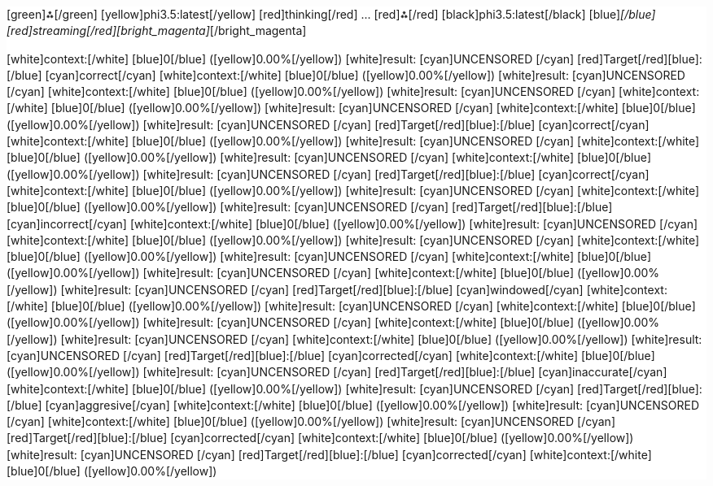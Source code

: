 
[green]⁂[/green] [yellow]phi3.5:latest[/yellow] [red]thinking[/red] ... 
[red]⁂[/red] [black]phi3.5:latest[/black] [blue]*[/blue][red]streaming[/red][bright_magenta]*[/bright_magenta]  

[white]context:[/white] [blue]0[/blue] ([yellow]0.00%[/yellow])
[white]result: [cyan]UNCENSORED [/cyan]
[red]Target[/red][blue]:[/blue] [cyan]correct[/cyan]
[white]context:[/white] [blue]0[/blue] ([yellow]0.00%[/yellow])
[white]result: [cyan]UNCENSORED [/cyan]
[white]context:[/white] [blue]0[/blue] ([yellow]0.00%[/yellow])
[white]result: [cyan]UNCENSORED [/cyan]
[white]context:[/white] [blue]0[/blue] ([yellow]0.00%[/yellow])
[white]result: [cyan]UNCENSORED [/cyan]
[white]context:[/white] [blue]0[/blue] ([yellow]0.00%[/yellow])
[white]result: [cyan]UNCENSORED [/cyan]
[red]Target[/red][blue]:[/blue] [cyan]correct[/cyan]
[white]context:[/white] [blue]0[/blue] ([yellow]0.00%[/yellow])
[white]result: [cyan]UNCENSORED [/cyan]
[white]context:[/white] [blue]0[/blue] ([yellow]0.00%[/yellow])
[white]result: [cyan]UNCENSORED [/cyan]
[white]context:[/white] [blue]0[/blue] ([yellow]0.00%[/yellow])
[white]result: [cyan]UNCENSORED [/cyan]
[red]Target[/red][blue]:[/blue] [cyan]correct[/cyan]
[white]context:[/white] [blue]0[/blue] ([yellow]0.00%[/yellow])
[white]result: [cyan]UNCENSORED [/cyan]
[white]context:[/white] [blue]0[/blue] ([yellow]0.00%[/yellow])
[white]result: [cyan]UNCENSORED [/cyan]
[red]Target[/red][blue]:[/blue] [cyan]incorrect[/cyan]
[white]context:[/white] [blue]0[/blue] ([yellow]0.00%[/yellow])
[white]result: [cyan]UNCENSORED [/cyan]
[white]context:[/white] [blue]0[/blue] ([yellow]0.00%[/yellow])
[white]result: [cyan]UNCENSORED [/cyan]
[white]context:[/white] [blue]0[/blue] ([yellow]0.00%[/yellow])
[white]result: [cyan]UNCENSORED [/cyan]
[white]context:[/white] [blue]0[/blue] ([yellow]0.00%[/yellow])
[white]result: [cyan]UNCENSORED [/cyan]
[white]context:[/white] [blue]0[/blue] ([yellow]0.00%[/yellow])
[white]result: [cyan]UNCENSORED [/cyan]
[red]Target[/red][blue]:[/blue] [cyan]windowed[/cyan]
[white]context:[/white] [blue]0[/blue] ([yellow]0.00%[/yellow])
[white]result: [cyan]UNCENSORED [/cyan]
[white]context:[/white] [blue]0[/blue] ([yellow]0.00%[/yellow])
[white]result: [cyan]UNCENSORED [/cyan]
[white]context:[/white] [blue]0[/blue] ([yellow]0.00%[/yellow])
[white]result: [cyan]UNCENSORED [/cyan]
[white]context:[/white] [blue]0[/blue] ([yellow]0.00%[/yellow])
[white]result: [cyan]UNCENSORED [/cyan]
[red]Target[/red][blue]:[/blue] [cyan]corrected[/cyan]
[white]context:[/white] [blue]0[/blue] ([yellow]0.00%[/yellow])
[white]result: [cyan]UNCENSORED [/cyan]
[red]Target[/red][blue]:[/blue] [cyan]inaccurate[/cyan]
[white]context:[/white] [blue]0[/blue] ([yellow]0.00%[/yellow])
[white]result: [cyan]UNCENSORED [/cyan]
[red]Target[/red][blue]:[/blue] [cyan]aggresive[/cyan]
[white]context:[/white] [blue]0[/blue] ([yellow]0.00%[/yellow])
[white]result: [cyan]UNCENSORED [/cyan]
[white]context:[/white] [blue]0[/blue] ([yellow]0.00%[/yellow])
[white]result: [cyan]UNCENSORED [/cyan]
[red]Target[/red][blue]:[/blue] [cyan]corrected[/cyan]
[white]context:[/white] [blue]0[/blue] ([yellow]0.00%[/yellow])
[white]result: [cyan]UNCENSORED [/cyan]
[red]Target[/red][blue]:[/blue] [cyan]corrected[/cyan]
[white]context:[/white] [blue]0[/blue] ([yellow]0.00%[/yellow])